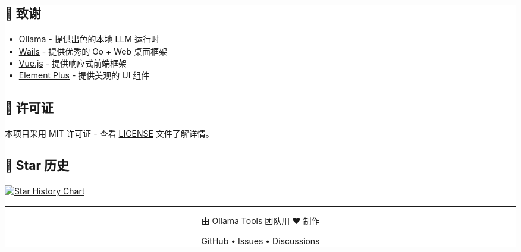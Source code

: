 ## 🙏 致谢

- [Ollama](https://ollama.ai/) - 提供出色的本地 LLM 运行时
- [Wails](https://wails.io/) - 提供优秀的 Go + Web 桌面框架
- [Vue.js](https://vuejs.org/) - 提供响应式前端框架
- [Element Plus](https://element-plus.org/) - 提供美观的 UI 组件

## 📄 许可证

本项目采用 MIT 许可证 - 查看 [LICENSE](LICENSE) 文件了解详情。

## 🌟 Star 历史

[![Star History Chart](https://api.star-history.com/svg?repos=your-username/tools-ollama&type=Date)](https://star-history.com/#your-username/tools-ollama&Date)

---

<div align="center">
  <p>由 Ollama Tools 团队用 ❤️ 制作</p>
  <p>
    <a href="https://github.com/your-username/tools-ollama">GitHub</a> •
    <a href="https://github.com/your-username/tools-ollama/issues">Issues</a> •
    <a href="https://github.com/your-username/tools-ollama/discussions">Discussions</a>
  </p>
</div>